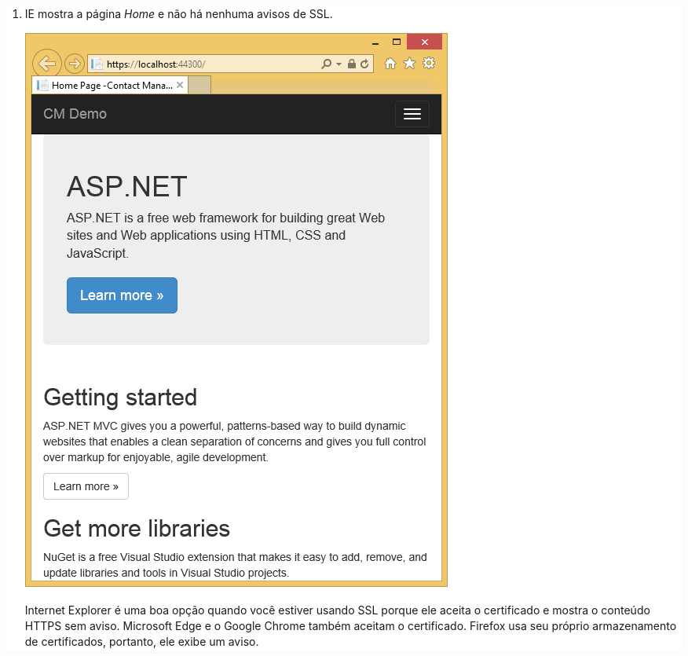 1. IE mostra a página *Home* e não há nenhuma avisos de SSL.

     ![IE com localhost SSL e sem avisos](./media/web-sites-dotnet-deploy-aspnet-mvc-app-membership-oauth-sql-database/ss28.PNG)

     Internet Explorer é uma boa opção quando você estiver usando SSL porque ele aceita o certificado e mostra o conteúdo HTTPS sem aviso. Microsoft Edge e o Google Chrome também aceitam o certificado. Firefox usa seu próprio armazenamento de certificados, portanto, ele exibe um aviso.
